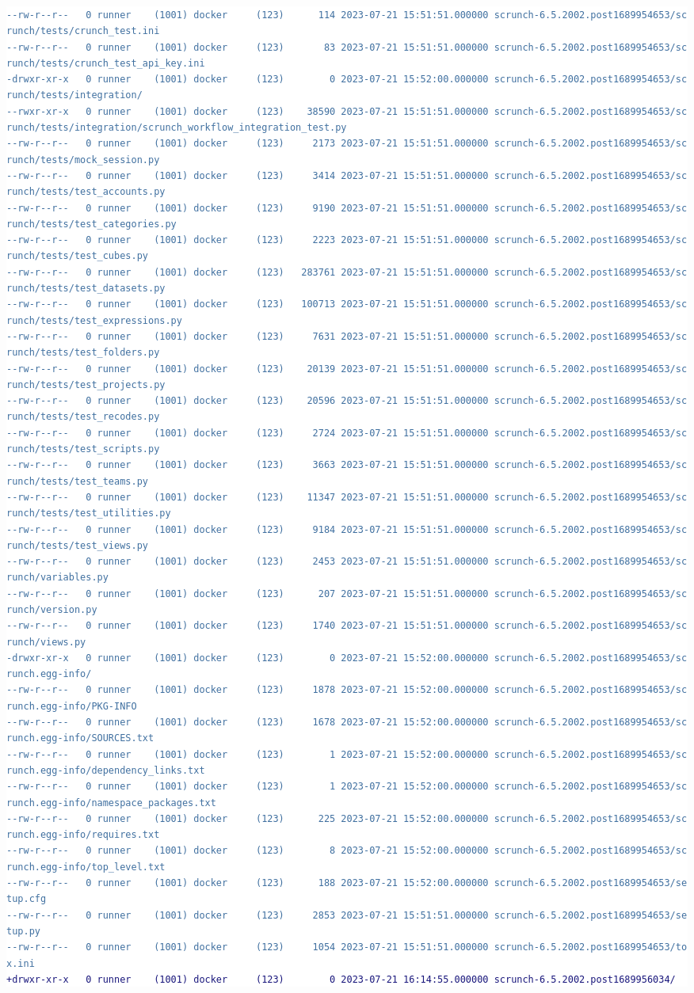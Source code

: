 ```diff
--rw-r--r--   0 runner    (1001) docker     (123)      114 2023-07-21 15:51:51.000000 scrunch-6.5.2002.post1689954653/scrunch/tests/crunch_test.ini
--rw-r--r--   0 runner    (1001) docker     (123)       83 2023-07-21 15:51:51.000000 scrunch-6.5.2002.post1689954653/scrunch/tests/crunch_test_api_key.ini
-drwxr-xr-x   0 runner    (1001) docker     (123)        0 2023-07-21 15:52:00.000000 scrunch-6.5.2002.post1689954653/scrunch/tests/integration/
--rwxr-xr-x   0 runner    (1001) docker     (123)    38590 2023-07-21 15:51:51.000000 scrunch-6.5.2002.post1689954653/scrunch/tests/integration/scrunch_workflow_integration_test.py
--rw-r--r--   0 runner    (1001) docker     (123)     2173 2023-07-21 15:51:51.000000 scrunch-6.5.2002.post1689954653/scrunch/tests/mock_session.py
--rw-r--r--   0 runner    (1001) docker     (123)     3414 2023-07-21 15:51:51.000000 scrunch-6.5.2002.post1689954653/scrunch/tests/test_accounts.py
--rw-r--r--   0 runner    (1001) docker     (123)     9190 2023-07-21 15:51:51.000000 scrunch-6.5.2002.post1689954653/scrunch/tests/test_categories.py
--rw-r--r--   0 runner    (1001) docker     (123)     2223 2023-07-21 15:51:51.000000 scrunch-6.5.2002.post1689954653/scrunch/tests/test_cubes.py
--rw-r--r--   0 runner    (1001) docker     (123)   283761 2023-07-21 15:51:51.000000 scrunch-6.5.2002.post1689954653/scrunch/tests/test_datasets.py
--rw-r--r--   0 runner    (1001) docker     (123)   100713 2023-07-21 15:51:51.000000 scrunch-6.5.2002.post1689954653/scrunch/tests/test_expressions.py
--rw-r--r--   0 runner    (1001) docker     (123)     7631 2023-07-21 15:51:51.000000 scrunch-6.5.2002.post1689954653/scrunch/tests/test_folders.py
--rw-r--r--   0 runner    (1001) docker     (123)    20139 2023-07-21 15:51:51.000000 scrunch-6.5.2002.post1689954653/scrunch/tests/test_projects.py
--rw-r--r--   0 runner    (1001) docker     (123)    20596 2023-07-21 15:51:51.000000 scrunch-6.5.2002.post1689954653/scrunch/tests/test_recodes.py
--rw-r--r--   0 runner    (1001) docker     (123)     2724 2023-07-21 15:51:51.000000 scrunch-6.5.2002.post1689954653/scrunch/tests/test_scripts.py
--rw-r--r--   0 runner    (1001) docker     (123)     3663 2023-07-21 15:51:51.000000 scrunch-6.5.2002.post1689954653/scrunch/tests/test_teams.py
--rw-r--r--   0 runner    (1001) docker     (123)    11347 2023-07-21 15:51:51.000000 scrunch-6.5.2002.post1689954653/scrunch/tests/test_utilities.py
--rw-r--r--   0 runner    (1001) docker     (123)     9184 2023-07-21 15:51:51.000000 scrunch-6.5.2002.post1689954653/scrunch/tests/test_views.py
--rw-r--r--   0 runner    (1001) docker     (123)     2453 2023-07-21 15:51:51.000000 scrunch-6.5.2002.post1689954653/scrunch/variables.py
--rw-r--r--   0 runner    (1001) docker     (123)      207 2023-07-21 15:51:51.000000 scrunch-6.5.2002.post1689954653/scrunch/version.py
--rw-r--r--   0 runner    (1001) docker     (123)     1740 2023-07-21 15:51:51.000000 scrunch-6.5.2002.post1689954653/scrunch/views.py
-drwxr-xr-x   0 runner    (1001) docker     (123)        0 2023-07-21 15:52:00.000000 scrunch-6.5.2002.post1689954653/scrunch.egg-info/
--rw-r--r--   0 runner    (1001) docker     (123)     1878 2023-07-21 15:52:00.000000 scrunch-6.5.2002.post1689954653/scrunch.egg-info/PKG-INFO
--rw-r--r--   0 runner    (1001) docker     (123)     1678 2023-07-21 15:52:00.000000 scrunch-6.5.2002.post1689954653/scrunch.egg-info/SOURCES.txt
--rw-r--r--   0 runner    (1001) docker     (123)        1 2023-07-21 15:52:00.000000 scrunch-6.5.2002.post1689954653/scrunch.egg-info/dependency_links.txt
--rw-r--r--   0 runner    (1001) docker     (123)        1 2023-07-21 15:52:00.000000 scrunch-6.5.2002.post1689954653/scrunch.egg-info/namespace_packages.txt
--rw-r--r--   0 runner    (1001) docker     (123)      225 2023-07-21 15:52:00.000000 scrunch-6.5.2002.post1689954653/scrunch.egg-info/requires.txt
--rw-r--r--   0 runner    (1001) docker     (123)        8 2023-07-21 15:52:00.000000 scrunch-6.5.2002.post1689954653/scrunch.egg-info/top_level.txt
--rw-r--r--   0 runner    (1001) docker     (123)      188 2023-07-21 15:52:00.000000 scrunch-6.5.2002.post1689954653/setup.cfg
--rw-r--r--   0 runner    (1001) docker     (123)     2853 2023-07-21 15:51:51.000000 scrunch-6.5.2002.post1689954653/setup.py
--rw-r--r--   0 runner    (1001) docker     (123)     1054 2023-07-21 15:51:51.000000 scrunch-6.5.2002.post1689954653/tox.ini
+drwxr-xr-x   0 runner    (1001) docker     (123)        0 2023-07-21 16:14:55.000000 scrunch-6.5.2002.post1689956034/
```